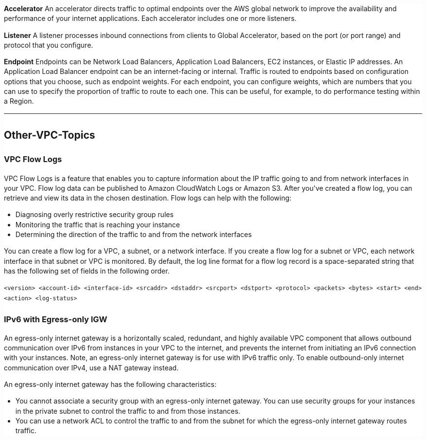 **Accelerator**
An accelerator directs traffic to optimal endpoints over the AWS global network to improve the availability and performance of your internet applications. Each accelerator includes one or more listeners.

**Listener**
A listener processes inbound connections from clients to Global Accelerator, based on the port (or port range) and protocol that you configure.

**Endpoint**
Endpoints can be Network Load Balancers, Application Load Balancers, EC2 instances, or Elastic IP addresses. An Application Load Balancer endpoint can be an internet-facing or internal. Traffic is routed to endpoints based on configuration options that you choose, such as endpoint weights. For each endpoint, you can configure weights, which are numbers that you can use to specify the proportion of traffic to route to each one. This can be useful, for example, to do performance testing within a Region.

---

## Other-VPC-Topics

### VPC Flow Logs

VPC Flow Logs is a feature that enables you to capture information about the IP traffic going to and from network interfaces in your VPC. Flow log data can be published to Amazon CloudWatch Logs or Amazon S3. After you've created a flow log, you can retrieve and view its data in the chosen destination. Flow logs can help with the following:

- Diagnosing overly restrictive security group rules
- Monitoring the traffic that is reaching your instance
- Determining the direction of the traffic to and from the network interfaces

You can create a flow log for a VPC, a subnet, or a network interface. If you create a flow log for a subnet or VPC, each network interface in that subnet or VPC is monitored. By default, the log line format for a flow log record is a space-separated string that has the following set of fields in the following order.

`<version> <account-id> <interface-id> <srcaddr> <dstaddr> <srcport> <dstport> <protocol> <packets> <bytes> <start> <end> <action> <log-status>`


### IPv6 with Egress-only IGW

An egress-only internet gateway is a horizontally scaled, redundant, and highly available VPC component that allows outbound communication over IPv6 from instances in your VPC to the internet, and prevents the internet from initiating an IPv6 connection with your instances. Note, an egress-only internet gateway is for use with IPv6 traffic only. To enable outbound-only internet communication over IPv4, use a NAT gateway instead. 

An egress-only internet gateway has the following characteristics:
- You cannot associate a security group with an egress-only internet gateway. You can use security groups for your instances in the private subnet to control the traffic to and from those instances.
- You can use a network ACL to control the traffic to and from the subnet for which the egress-only internet gateway routes traffic.
